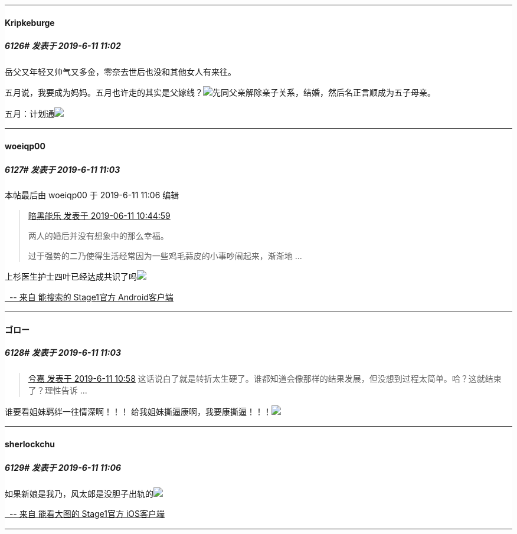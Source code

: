 
-----

####  Kripkeburge  
##### 6126#       发表于 2019-6-11 11:02


岳父又年轻又帅气又多金，零奈去世后也没和其他女人有来往。

五月说，我要成为妈妈。五月也许走的其实是父嫁线？<img src="https://static.saraba1st.com/image/smiley/face2017/067.png" referrerpolicy="no-referrer">先同父亲解除亲子关系，结婚，然后名正言顺成为五子母亲。

五月：计划通<img src="https://static.saraba1st.com/image/smiley/carton2017/291.gif" referrerpolicy="no-referrer">


-----

####  woeiqp00  
##### 6127#       发表于 2019-6-11 11:03


 本帖最后由 woeiqp00 于 2019-6-11 11:06 编辑 
<blockquote><a href="httphttps://bbs.saraba1st.com/2b/forum.php?mod=redirect&amp;goto=findpost&amp;pid=44080029&amp;ptid=1831320" target="_blank">暗黑能乐 发表于 2019-06-11 10:44:59</a>

两人的婚后并没有想象中的那么幸福。

过于强势的二乃使得生活经常因为一些鸡毛蒜皮的小事吵闹起来，渐渐地 ...</blockquote>
上杉医生护士四叶已经达成共识了吗<img src="https://static.saraba1st.com/image/smiley/face2017/009.gif" referrerpolicy="no-referrer">

[  -- 来自 能搜索的 Stage1官方 Android客户端](https://www.coolapk.com/apk/140634)


-----

####  ゴロー  
##### 6128#       发表于 2019-6-11 11:03


<blockquote><a href="httphttps://bbs.saraba1st.com/2b/forum.php?mod=redirect&amp;goto=findpost&amp;pid=44080307&amp;ptid=1831320" target="_blank">兮嘉 发表于 2019-6-11 10:58</a>
这话说白了就是转折太生硬了。谁都知道会像那样的结果发展，但没想到过程太简单。哈？这就结束了？理性告诉 ...</blockquote>
谁要看姐妹羁绊一往情深啊！！！
给我姐妹撕逼康啊，我要康撕逼！！！<img src="https://static.saraba1st.com/image/smiley/face2017/153.png" referrerpolicy="no-referrer">


-----

####  sherlockchu  
##### 6129#       发表于 2019-6-11 11:06


如果新娘是我乃，风太郎是没胆子出轨的<img src="https://static.saraba1st.com/image/smiley/face2017/001.png" referrerpolicy="no-referrer">

[  -- 来自 能看大图的 Stage1官方 iOS客户端](https://itunes.apple.com/fi/app/saraba1st/id1221237470?mt=8)


-----
